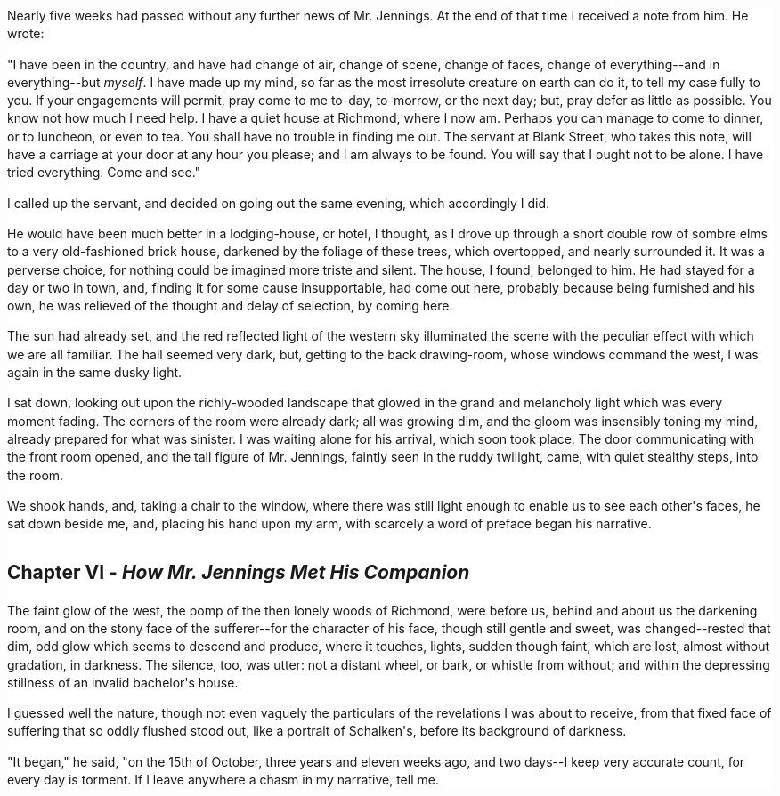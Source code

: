 Nearly five weeks had passed without any further news of Mr. Jennings. At the end of that time I received a note from him. He wrote:

"I have been in the country, and have had change of air, change of scene, change of faces, change of everything--and in everything--but _myself_. I have made up my mind, so far as the most irresolute creature on earth can do it, to tell my case fully to you. If your engagements will permit, pray come to me to-day, to-morrow, or the next day; but, pray defer as little as possible. You know not how much I need help. I have a quiet house at Richmond, where I now am. Perhaps you can manage to come to dinner, or to luncheon, or even to tea. You shall have no trouble in finding me out. The servant at Blank Street, who takes this note, will have a carriage at your door at any hour you please; and I am always to be found. You will say that I ought not to be alone. I have tried everything. Come and see."

I called up the servant, and decided on going out the same evening, which accordingly I did.

He would have been much better in a lodging-house, or hotel, I thought, as I drove up through a short double row of sombre elms to a very old-fashioned brick house, darkened by the foliage of these trees, which overtopped, and nearly surrounded it. It was a perverse choice, for nothing could be imagined more triste and silent. The house, I found, belonged to him. He had stayed for a day or two in town, and, finding it for some cause insupportable, had come out here, probably because being furnished and his own, he was relieved of the thought and delay of selection, by coming here.

The sun had already set, and the red reflected light of the western sky illuminated the scene with the peculiar effect with which we are all familiar. The hall seemed very dark, but, getting to the back drawing-room, whose windows command the west, I was again in the same dusky light.

I sat down, looking out upon the richly-wooded landscape that glowed in the grand and melancholy light which was every moment fading. The corners of the room were already dark; all was growing dim, and the gloom was insensibly toning my mind, already prepared for what was sinister. I was waiting alone for his arrival, which soon took place. The door communicating with the front room opened, and the tall figure of Mr. Jennings, faintly seen in the ruddy twilight, came, with quiet stealthy steps, into the room.

We shook hands, and, taking a chair to the window, where there was still light enough to enable us to see each other's faces, he sat down beside me, and, placing his hand upon my arm, with scarcely a word of preface began his narrative.


## Chapter VI - _How Mr. Jennings Met His Companion_

The faint glow of the west, the pomp of the then lonely woods of Richmond, were before us, behind and about us the darkening room, and on the stony face of the sufferer--for the character of his face, though still gentle and sweet, was changed--rested that dim, odd glow which seems to descend and produce, where it touches, lights, sudden though faint, which are lost, almost without gradation, in darkness. The silence, too, was utter: not a distant wheel, or bark, or whistle from without; and within the depressing stillness of an invalid bachelor's house.

I guessed well the nature, though not even vaguely the particulars of the revelations I was about to receive, from that fixed face of suffering that so oddly flushed stood out, like a portrait of Schalken's, before its background of darkness.

"It began," he said, "on the 15th of October, three years and eleven weeks ago, and two days--I keep very accurate count, for every day is torment. If I leave anywhere a chasm in my narrative, tell me.
